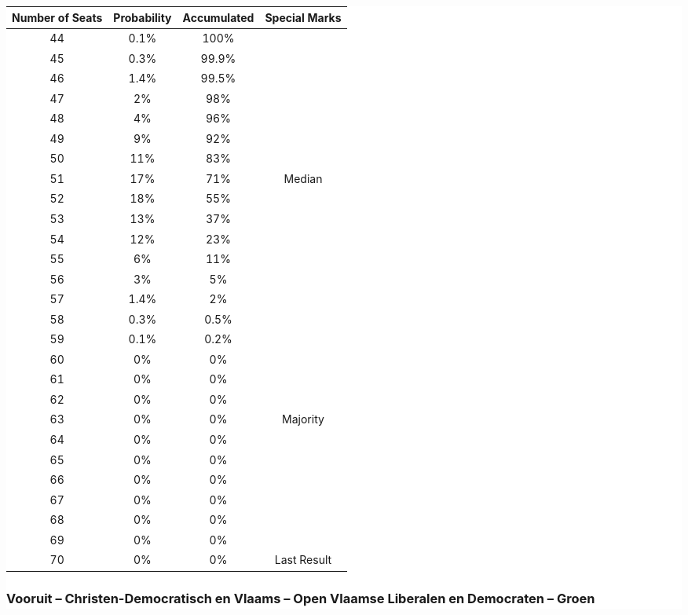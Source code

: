 | Number of Seats | Probability | Accumulated | Special Marks |
|:---------------:|:-----------:|:-----------:|:-------------:|
| 44 | 0.1% | 100% |  |
| 45 | 0.3% | 99.9% |  |
| 46 | 1.4% | 99.5% |  |
| 47 | 2% | 98% |  |
| 48 | 4% | 96% |  |
| 49 | 9% | 92% |  |
| 50 | 11% | 83% |  |
| 51 | 17% | 71% | Median |
| 52 | 18% | 55% |  |
| 53 | 13% | 37% |  |
| 54 | 12% | 23% |  |
| 55 | 6% | 11% |  |
| 56 | 3% | 5% |  |
| 57 | 1.4% | 2% |  |
| 58 | 0.3% | 0.5% |  |
| 59 | 0.1% | 0.2% |  |
| 60 | 0% | 0% |  |
| 61 | 0% | 0% |  |
| 62 | 0% | 0% |  |
| 63 | 0% | 0% | Majority |
| 64 | 0% | 0% |  |
| 65 | 0% | 0% |  |
| 66 | 0% | 0% |  |
| 67 | 0% | 0% |  |
| 68 | 0% | 0% |  |
| 69 | 0% | 0% |  |
| 70 | 0% | 0% | Last Result |

### Vooruit – Christen-Democratisch en Vlaams – Open Vlaamse Liberalen en Democraten – Groen
